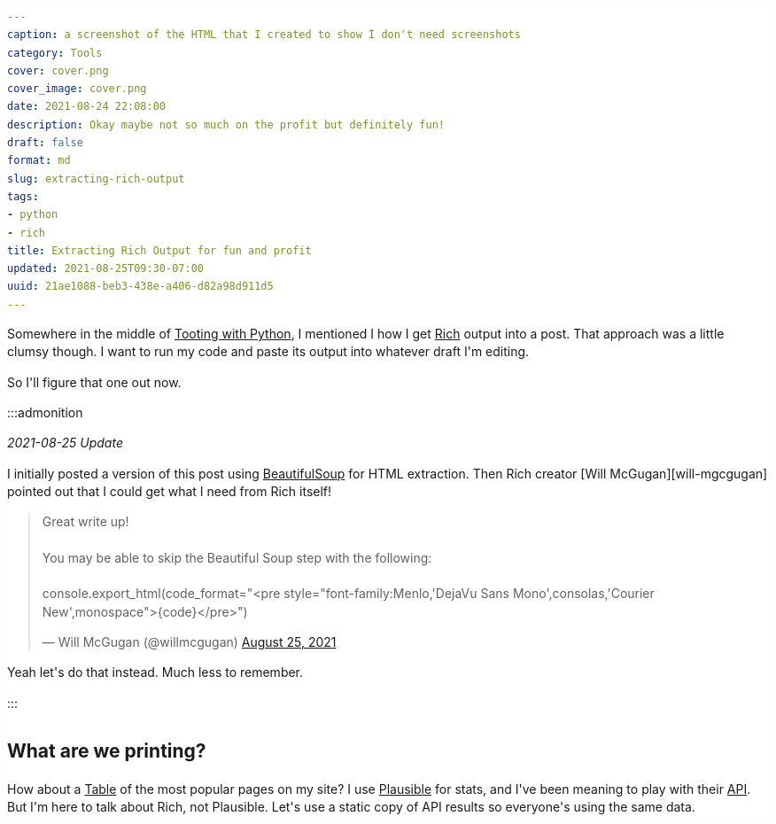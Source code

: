 ```yaml
---
caption: a screenshot of the HTML that I created to show I don't need screenshots
category: Tools
cover: cover.png
cover_image: cover.png
date: 2021-08-24 22:08:00
description: Okay maybe not so much on the profit but definitely fun!
draft: false
format: md
slug: extracting-rich-output
tags:
- python
- rich
title: Extracting Rich Output for fun and profit
updated: 2021-08-25T09:30-07:00
uuid: 21ae1088-beb3-438e-a406-d82a98d911d5
---
```


Somewhere in the middle of [Tooting with Python][tooting-with-python], I mentioned I how I get
[Rich][rich] output into a post.  That approach was a little clumsy though. I want to
run my code and paste its output into whatever draft I'm editing.

So I'll figure that one out now.

:::admonition

*2021-08-25 Update*

I initially posted a version of this post using [BeautifulSoup][bs4] for HTML
extraction. Then Rich creator [Will McGugan][will-mgcgugan] pointed out that I could get
what I need from Rich itself!

<blockquote class="twitter-tweet">
    <p lang="en" dir="ltr">
        Great write up!<br /><br />
        You may be able to skip the Beautiful Soup step with the following:<br /><br />
        console.export_html(code_format=&quot;&lt;pre style=&quot;font-family:Menlo,&#39;DejaVu Sans Mono&#39;,consolas,&#39;Courier New&#39;,monospace&quot;&gt;&#123;code}&lt;/pre&gt;&quot;)
    </p>
    &mdash; Will McGugan (@willmcgugan)
    <a href="https://twitter.com/willmcgugan/status/1430452309536956421?ref_src=twsrc%5Etfw">August 25, 2021</a>
</blockquote>
<script async src="https://platform.twitter.com/widgets.js" charset="utf-8"></script>

Yeah let's do that instead. Much less to remember.

:::

## What are we printing?

How about a [Table][table] of the most popular pages on my site? I use [Plausible][plausible] for
stats, and I've been meaning to play with their [API][plausible-api]. But I'm here to talk
about Rich, not Plausible. Let's use a static copy of API results so everyone's
using the same data.


[tooting-with-python]: /post/2021/08/tooting-with-python/
[rich]: https://rich.readthedocs.io
[will-mcgugan]: https://www.willmcgugan.com/
[bs4]: https://www.crummy.com/software/BeautifulSoup/
[export-html]: https://rich.readthedocs.io/en/stable/reference/console.html#rich.console.Console.export_html
[export-text]: https://rich.readthedocs.io/en/stable/reference/console.html#rich.console.Console.export_text
[table]: https://rich.readthedocs.io/en/stable/tables.html
[plausible]: https://plausible.io
[plausible-api]: https://plausible.io/docs/stats-api
[xclip]: https://github.com/astrand/xclip
[pyperclip]: https://pypi.org/project/pyperclip/
[capture]: https://rich.readthedocs.io/en/stable/console.html#capturing-output
[console]: https://rich.readthedocs.io/en/stable/reference/console.html
[escape-codes]: https://en.wikipedia.org/wiki/ANSI_escape_code
[exporting]: https://rich.readthedocs.io/en/stable/console.html#exporting